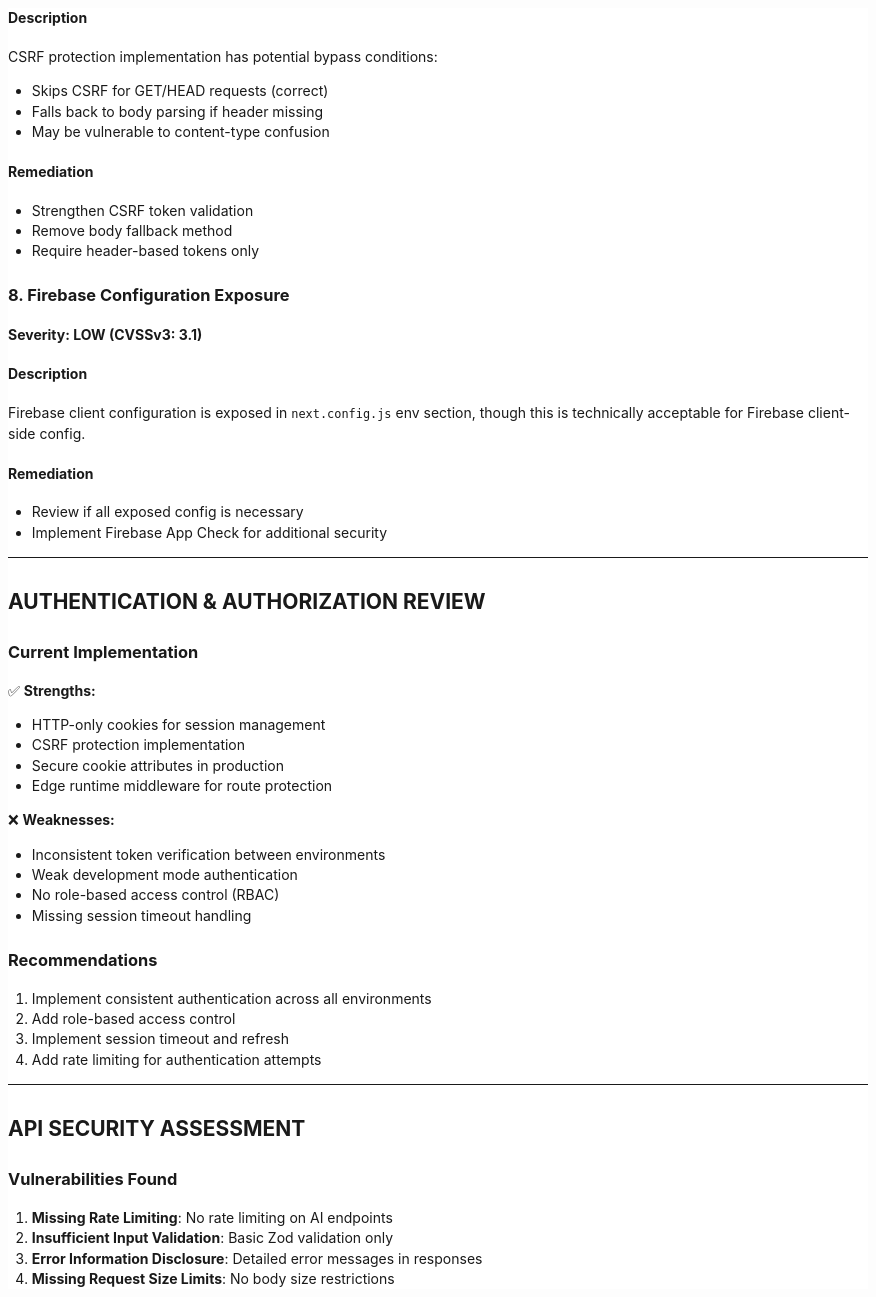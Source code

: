 #### Description
CSRF protection implementation has potential bypass conditions:
- Skips CSRF for GET/HEAD requests (correct)
- Falls back to body parsing if header missing
- May be vulnerable to content-type confusion

#### Remediation
- Strengthen CSRF token validation
- Remove body fallback method
- Require header-based tokens only

### 8. Firebase Configuration Exposure
**Severity: LOW (CVSSv3: 3.1)**

#### Description
Firebase client configuration is exposed in `next.config.js` env section, though this is technically acceptable for Firebase client-side config.

#### Remediation
- Review if all exposed config is necessary
- Implement Firebase App Check for additional security

---

## AUTHENTICATION & AUTHORIZATION REVIEW

### Current Implementation
✅ **Strengths:**
- HTTP-only cookies for session management
- CSRF protection implementation
- Secure cookie attributes in production
- Edge runtime middleware for route protection

❌ **Weaknesses:**
- Inconsistent token verification between environments
- Weak development mode authentication
- No role-based access control (RBAC)
- Missing session timeout handling

### Recommendations
1. Implement consistent authentication across all environments
2. Add role-based access control
3. Implement session timeout and refresh
4. Add rate limiting for authentication attempts

---

## API SECURITY ASSESSMENT

### Vulnerabilities Found
1. **Missing Rate Limiting**: No rate limiting on AI endpoints
2. **Insufficient Input Validation**: Basic Zod validation only
3. **Error Information Disclosure**: Detailed error messages in responses
4. **Missing Request Size Limits**: No body size restrictions
